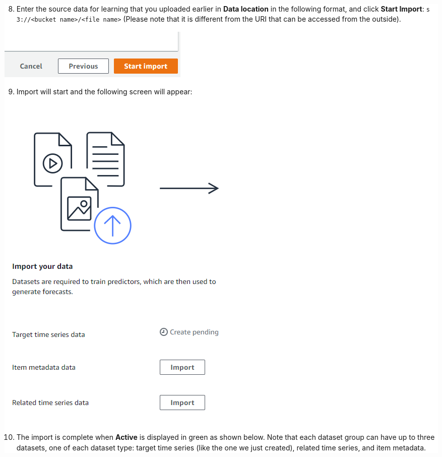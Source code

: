 8. Enter the source data for learning that you uploaded earlier in **Data location** in the following format, and click **Start Import**: `s3://<bucket name>/<file name>`
(Please note that it is different from the URI that can be accessed from the outside).

![Forecast Start Import](pictures/forecast_start_import.png)

9. Import will start and the following screen will appear:

![Forecast import dataset pending](pictures/forecast_import_dataset_pending.png)

10. The import is complete when **Active** is displayed in green as shown below. Note that each dataset group can have up to three datasets, one of each dataset type: target time series (like the one we just created), related time series, and item metadata.
